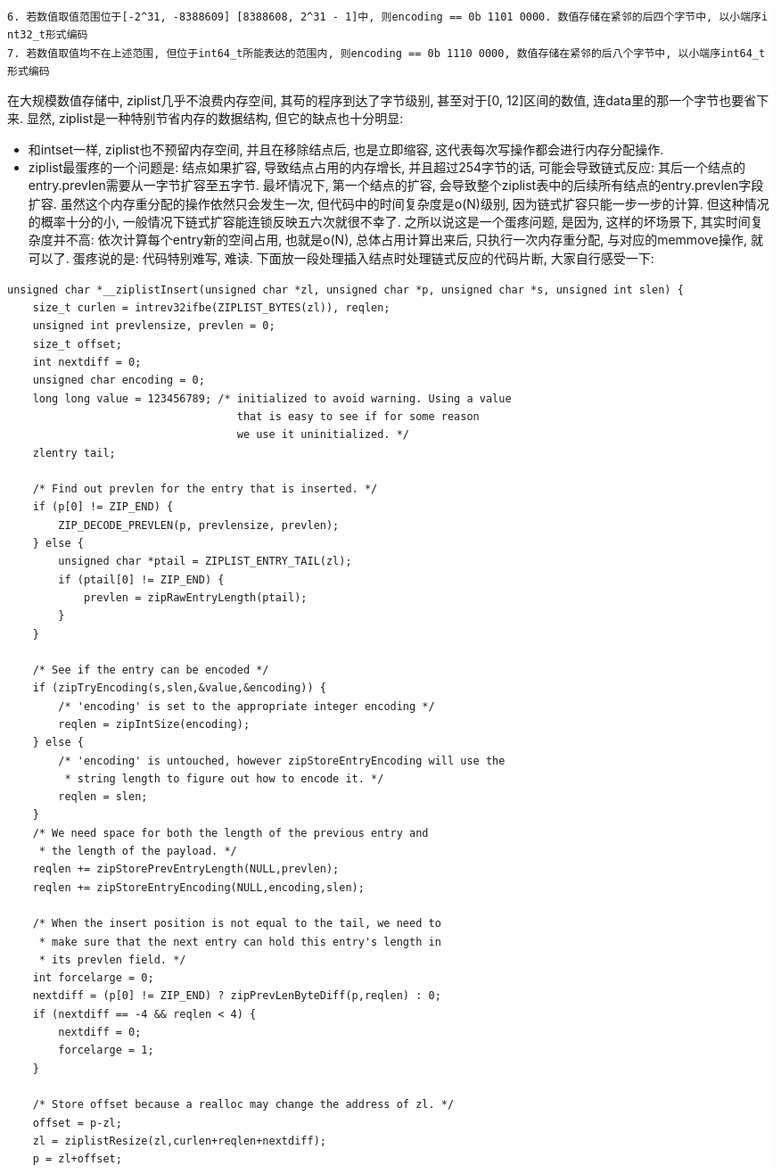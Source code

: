     6. 若数值取值范围位于[-2^31, -8388609] [8388608, 2^31 - 1]中, 则encoding == 0b 1101 0000. 数值存储在紧邻的后四个字节中, 以小端序int32_t形式编码
    7. 若数值取值均不在上述范围, 但位于int64_t所能表达的范围内, 则encoding == 0b 1110 0000, 数值存储在紧邻的后八个字节中, 以小端序int64_t形式编码

在大规模数值存储中, ziplist几乎不浪费内存空间, 其苟的程序到达了字节级别, 甚至对于[0, 12]区间的数值, 连data里的那一个字节也要省下来. 显然, ziplist是一种特别节省内存的数据结构, 但它的缺点也十分明显:

- 和intset一样, ziplist也不预留内存空间, 并且在移除结点后, 也是立即缩容, 这代表每次写操作都会进行内存分配操作.
- ziplist最蛋疼的一个问题是: 结点如果扩容, 导致结点占用的内存增长, 并且超过254字节的话, 可能会导致链式反应: 其后一个结点的entry.prevlen需要从一字节扩容至五字节. 最坏情况下, 第一个结点的扩容, 会导致整个ziplist表中的后续所有结点的entry.prevlen字段扩容. 虽然这个内存重分配的操作依然只会发生一次, 但代码中的时间复杂度是o(N)级别, 因为链式扩容只能一步一步的计算. 但这种情况的概率十分的小, 一般情况下链式扩容能连锁反映五六次就很不幸了. 之所以说这是一个蛋疼问题, 是因为, 这样的坏场景下, 其实时间复杂度并不高: 依次计算每个entry新的空间占用, 也就是o(N), 总体占用计算出来后, 只执行一次内存重分配, 与对应的memmove操作, 就可以了. 蛋疼说的是: 代码特别难写, 难读. 下面放一段处理插入结点时处理链式反应的代码片断, 大家自行感受一下:

```cgo
unsigned char *__ziplistInsert(unsigned char *zl, unsigned char *p, unsigned char *s, unsigned int slen) {
    size_t curlen = intrev32ifbe(ZIPLIST_BYTES(zl)), reqlen;
    unsigned int prevlensize, prevlen = 0;
    size_t offset;
    int nextdiff = 0;
    unsigned char encoding = 0;
    long long value = 123456789; /* initialized to avoid warning. Using a value
                                    that is easy to see if for some reason
                                    we use it uninitialized. */
    zlentry tail;

    /* Find out prevlen for the entry that is inserted. */
    if (p[0] != ZIP_END) {
        ZIP_DECODE_PREVLEN(p, prevlensize, prevlen);
    } else {
        unsigned char *ptail = ZIPLIST_ENTRY_TAIL(zl);
        if (ptail[0] != ZIP_END) {
            prevlen = zipRawEntryLength(ptail);
        }
    }

    /* See if the entry can be encoded */
    if (zipTryEncoding(s,slen,&value,&encoding)) {
        /* 'encoding' is set to the appropriate integer encoding */
        reqlen = zipIntSize(encoding);
    } else {
        /* 'encoding' is untouched, however zipStoreEntryEncoding will use the
         * string length to figure out how to encode it. */
        reqlen = slen;
    }
    /* We need space for both the length of the previous entry and
     * the length of the payload. */
    reqlen += zipStorePrevEntryLength(NULL,prevlen);
    reqlen += zipStoreEntryEncoding(NULL,encoding,slen);

    /* When the insert position is not equal to the tail, we need to
     * make sure that the next entry can hold this entry's length in
     * its prevlen field. */
    int forcelarge = 0;
    nextdiff = (p[0] != ZIP_END) ? zipPrevLenByteDiff(p,reqlen) : 0;
    if (nextdiff == -4 && reqlen < 4) {
        nextdiff = 0;
        forcelarge = 1;
    }

    /* Store offset because a realloc may change the address of zl. */
    offset = p-zl;
    zl = ziplistResize(zl,curlen+reqlen+nextdiff);
    p = zl+offset;
```
